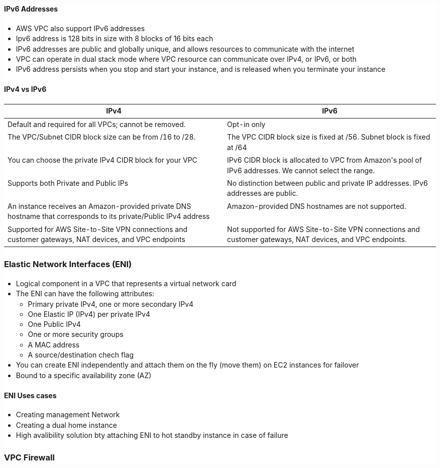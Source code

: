 #### IPv6 Addresses

- AWS VPC also support IPv6 addresses
- Ipv6 address is 128 bits in size with 8 blocks of 16 bits each
- IPv6 addresses are public and globally unique, and allows resources to communicate with the internet
- VPC can operate in dual stack mode where VPC resource can communicate over IPv4, or IPv6, or both
- IPv6 address persists when you stop and start your instance, and is released when you terminate your instance

#### IPv4 vs IPv6

|IPv4| IPv6|
|-|-|
Default and required for all VPCs; cannot be removed.| Opt-in only
The VPC/Subnet CIDR block size can be from /16 to /28. |The VPC CIDR block size is fixed at /56. Subnet block is fixed at /64
You can choose the private IPv4 CIDR block for your VPC| IPv6 CIDR block is allocated to VPC from Amazon's pool  of IPv6 addresses. We cannot select the range.
Supports both Private and Public IPs |No distinction between public and private IP addresses. IPv6 addresses are public.
An instance receives an Amazon-provided private DNS hostname that corresponds to its private/Public IPv4 address|Amazon-provided DNS hostnames are not supported.
Supported for AWS Site-to-Site VPN connections and customer gateways, NAT devices, and VPC endpoints|Not supported for AWS Site-to-Site VPN connections and customer gateways, NAT devices, and VPC endpoints.

### Elastic Network Interfaces (ENI)

- Logical component in a VPC that represents 
a virtual network card
- The ENI can have the following attributes:
  - Primary private IPv4, one or more secondary 
IPv4
  - One Elastic IP (IPv4) per private IPv4
  -  One Public IPv4
  -  One or more security groups
  - A MAC address
  - A source/destination chech flag
- You can create ENI independently and 
attach them on the fly (move them) on EC2 
instances for failover
- Bound to a specific availability zone (AZ)

#### ENI Uses cases

- Creating management Network
- Creating a dual home instance
- High avalibility solution bty attaching ENI to hot standby instance in case of failure

### VPC Firewall 
